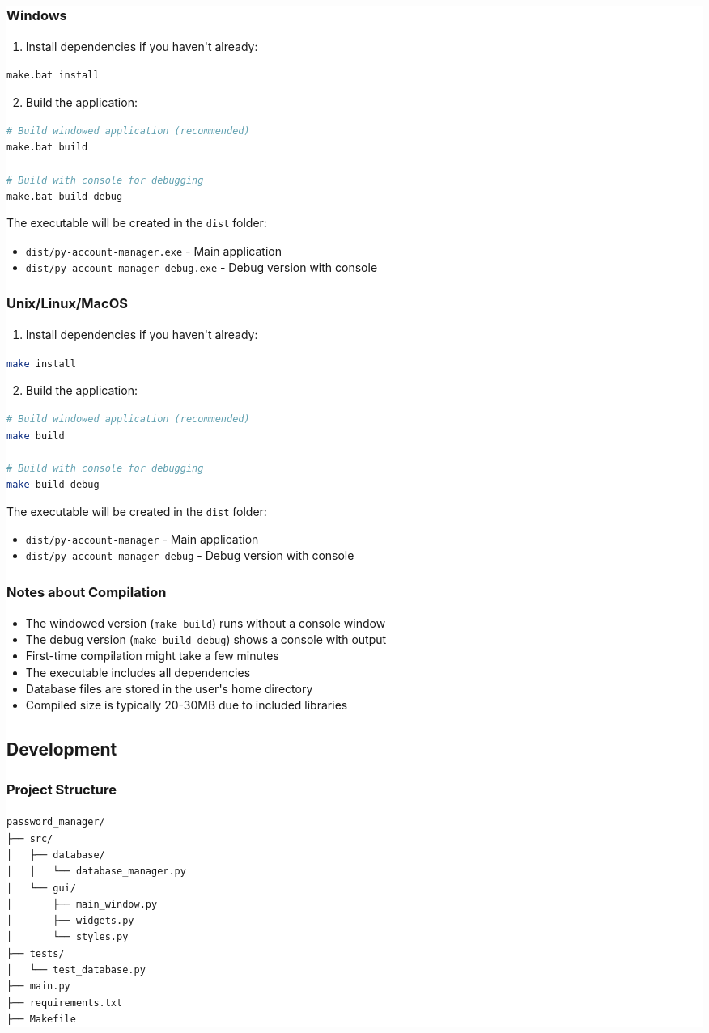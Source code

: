 ### Windows

1. Install dependencies if you haven't already:
```bash
make.bat install
```

2. Build the application:
```bash
# Build windowed application (recommended)
make.bat build

# Build with console for debugging
make.bat build-debug
```

The executable will be created in the `dist` folder:
- `dist/py-account-manager.exe` - Main application
- `dist/py-account-manager-debug.exe` - Debug version with console

### Unix/Linux/MacOS

1. Install dependencies if you haven't already:
```bash
make install
```

2. Build the application:
```bash
# Build windowed application (recommended)
make build

# Build with console for debugging
make build-debug
```

The executable will be created in the `dist` folder:
- `dist/py-account-manager` - Main application
- `dist/py-account-manager-debug` - Debug version with console

### Notes about Compilation

- The windowed version (`make build`) runs without a console window
- The debug version (`make build-debug`) shows a console with output
- First-time compilation might take a few minutes
- The executable includes all dependencies
- Database files are stored in the user's home directory
- Compiled size is typically 20-30MB due to included libraries

## Development

### Project Structure
```
password_manager/
├── src/
│   ├── database/
│   │   └── database_manager.py
│   └── gui/
│       ├── main_window.py
│       ├── widgets.py
│       └── styles.py
├── tests/
│   └── test_database.py
├── main.py
├── requirements.txt
├── Makefile
```